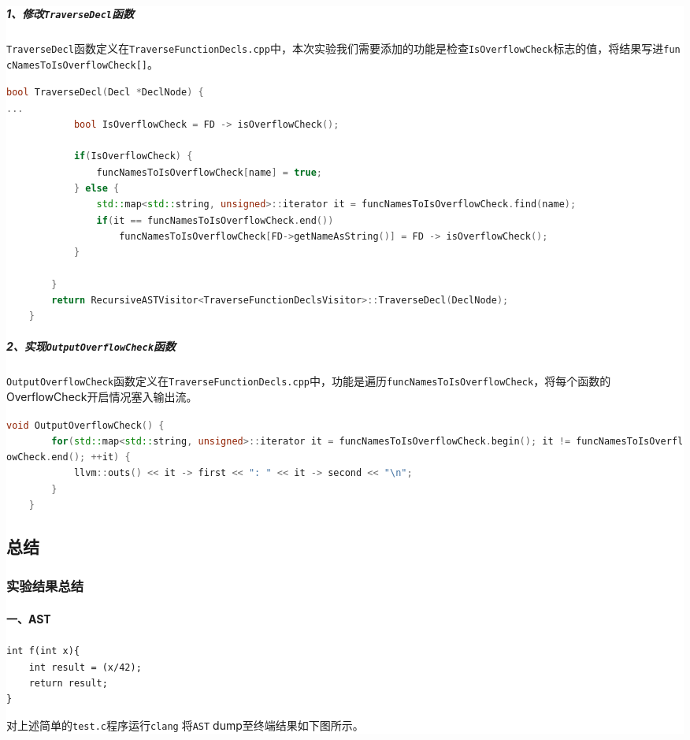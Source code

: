 ##### 1、修改`TraverseDecl`函数

`TraverseDecl`函数定义在`TraverseFunctionDecls.cpp`中，本次实验我们需要添加的功能是检查`IsOverflowCheck`标志的值，将结果写进`funcNamesToIsOverflowCheck[]`。

```c++
bool TraverseDecl(Decl *DeclNode) {
...
            bool IsOverflowCheck = FD -> isOverflowCheck();

            if(IsOverflowCheck) {
                funcNamesToIsOverflowCheck[name] = true;
            } else {
				std::map<std::string, unsigned>::iterator it = funcNamesToIsOverflowCheck.find(name);
				if(it == funcNamesToIsOverflowCheck.end())
					funcNamesToIsOverflowCheck[FD->getNameAsString()] = FD -> isOverflowCheck();
            }

        }
        return RecursiveASTVisitor<TraverseFunctionDeclsVisitor>::TraverseDecl(DeclNode);
    }
```

##### 2、实现`OutputOverflowCheck`函数

`OutputOverflowCheck`函数定义在`TraverseFunctionDecls.cpp`中，功能是遍历`funcNamesToIsOverflowCheck`，将每个函数的OverflowCheck开启情况塞入输出流。

```c++
void OutputOverflowCheck() {
        for(std::map<std::string, unsigned>::iterator it = funcNamesToIsOverflowCheck.begin(); it != funcNamesToIsOverflowCheck.end(); ++it) {
            llvm::outs() << it -> first << ": " << it -> second << "\n";
        }
    }

```

## 总结

### 实验结果总结
#### 一、AST
```
int f(int x){
	int result = (x/42);
	return result;
}
```

对上述简单的`test.c`程序运行`clang` 将`AST` dump至终端结果如下图所示。
